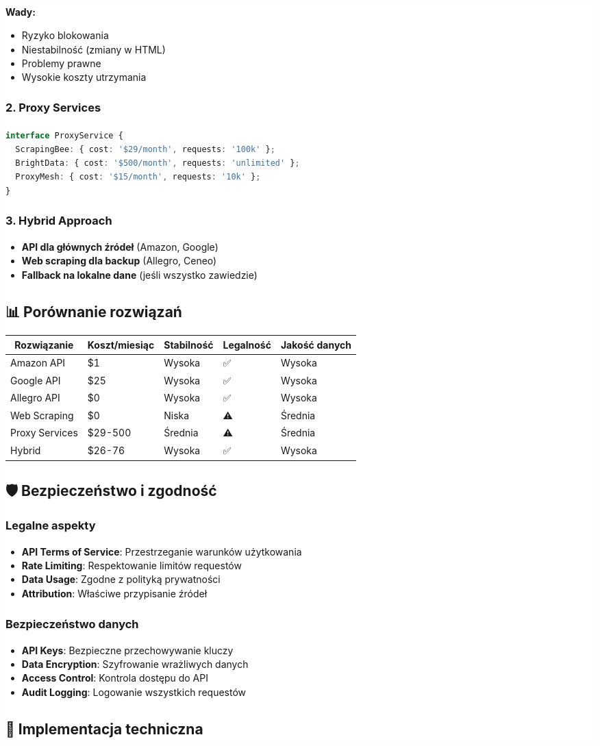 **Wady:**
- Ryzyko blokowania
- Niestabilność (zmiany w HTML)
- Problemy prawne
- Wysokie koszty utrzymania

### 2. Proxy Services
```typescript
interface ProxyService {
  ScrapingBee: { cost: '$29/month', requests: '100k' };
  BrightData: { cost: '$500/month', requests: 'unlimited' };
  ProxyMesh: { cost: '$15/month', requests: '10k' };
}
```

### 3. Hybrid Approach
- **API dla głównych źródeł** (Amazon, Google)
- **Web scraping dla backup** (Allegro, Ceneo)
- **Fallback na lokalne dane** (jeśli wszystko zawiedzie)

## 📊 Porównanie rozwiązań

| Rozwiązanie | Koszt/miesiąc | Stabilność | Legalność | Jakość danych |
|-------------|---------------|------------|-----------|--------------|
| Amazon API | $1 | Wysoka | ✅ | Wysoka |
| Google API | $25 | Wysoka | ✅ | Wysoka |
| Allegro API | $0 | Wysoka | ✅ | Wysoka |
| Web Scraping | $0 | Niska | ⚠️ | Średnia |
| Proxy Services | $29-500 | Średnia | ⚠️ | Średnia |
| Hybrid | $26-76 | Wysoka | ✅ | Wysoka |

## 🛡️ Bezpieczeństwo i zgodność

### Legalne aspekty
- **API Terms of Service**: Przestrzeganie warunków użytkowania
- **Rate Limiting**: Respektowanie limitów requestów
- **Data Usage**: Zgodne z polityką prywatności
- **Attribution**: Właściwe przypisanie źródeł

### Bezpieczeństwo danych
- **API Keys**: Bezpieczne przechowywanie kluczy
- **Data Encryption**: Szyfrowanie wrażliwych danych
- **Access Control**: Kontrola dostępu do API
- **Audit Logging**: Logowanie wszystkich requestów

## 🔧 Implementacja techniczna
